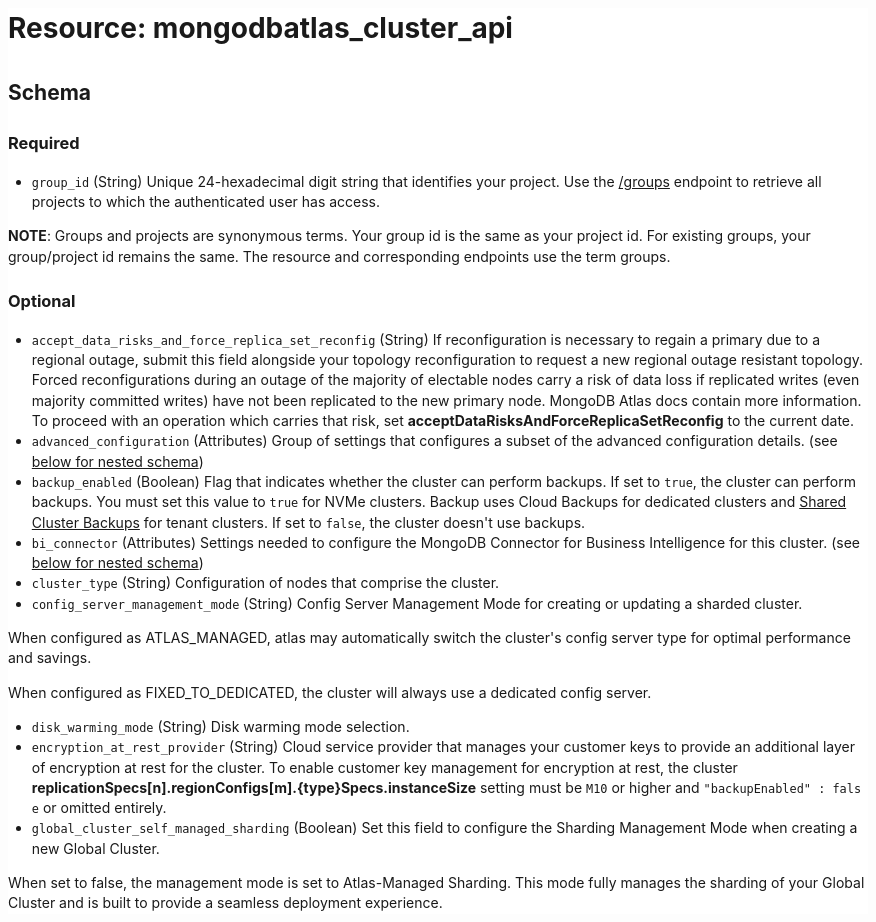 # Resource: mongodbatlas_cluster_api


## Schema

### Required

- `group_id` (String) Unique 24-hexadecimal digit string that identifies your project. Use the [/groups](#tag/Projects/operation/listProjects) endpoint to retrieve all projects to which the authenticated user has access.

**NOTE**: Groups and projects are synonymous terms. Your group id is the same as your project id. For existing groups, your group/project id remains the same. The resource and corresponding endpoints use the term groups.

### Optional

- `accept_data_risks_and_force_replica_set_reconfig` (String) If reconfiguration is necessary to regain a primary due to a regional outage, submit this field alongside your topology reconfiguration to request a new regional outage resistant topology. Forced reconfigurations during an outage of the majority of electable nodes carry a risk of data loss if replicated writes (even majority committed writes) have not been replicated to the new primary node. MongoDB Atlas docs contain more information. To proceed with an operation which carries that risk, set **acceptDataRisksAndForceReplicaSetReconfig** to the current date.
- `advanced_configuration` (Attributes) Group of settings that configures a subset of the advanced configuration details. (see [below for nested schema](#nestedatt--advanced_configuration))
- `backup_enabled` (Boolean) Flag that indicates whether the cluster can perform backups. If set to `true`, the cluster can perform backups. You must set this value to `true` for NVMe clusters. Backup uses Cloud Backups for dedicated clusters and [Shared Cluster Backups](https://docs.atlas.mongodb.com/backup/shared-tier/overview/) for tenant clusters. If set to `false`, the cluster doesn't use backups.
- `bi_connector` (Attributes) Settings needed to configure the MongoDB Connector for Business Intelligence for this cluster. (see [below for nested schema](#nestedatt--bi_connector))
- `cluster_type` (String) Configuration of nodes that comprise the cluster.
- `config_server_management_mode` (String) Config Server Management Mode for creating or updating a sharded cluster.

When configured as ATLAS_MANAGED, atlas may automatically switch the cluster's config server type for optimal performance and savings.

When configured as FIXED_TO_DEDICATED, the cluster will always use a dedicated config server.
- `disk_warming_mode` (String) Disk warming mode selection.
- `encryption_at_rest_provider` (String) Cloud service provider that manages your customer keys to provide an additional layer of encryption at rest for the cluster. To enable customer key management for encryption at rest, the cluster **replicationSpecs[n].regionConfigs[m].{type}Specs.instanceSize** setting must be `M10` or higher and `"backupEnabled" : false` or omitted entirely.
- `global_cluster_self_managed_sharding` (Boolean) Set this field to configure the Sharding Management Mode when creating a new Global Cluster.

When set to false, the management mode is set to Atlas-Managed Sharding. This mode fully manages the sharding of your Global Cluster and is built to provide a seamless deployment experience.

